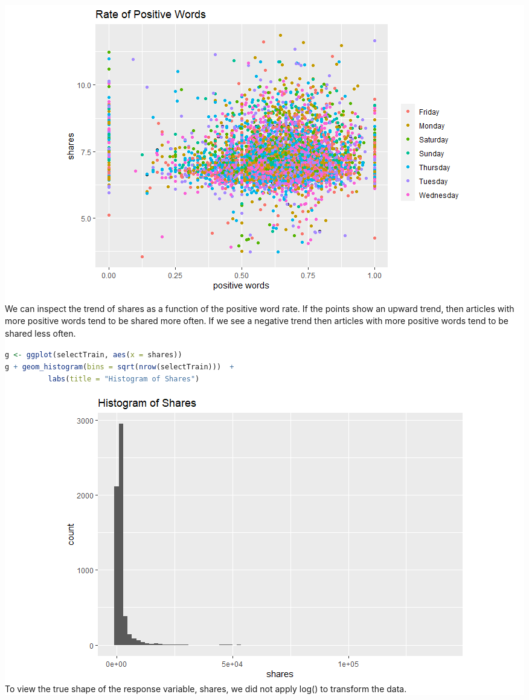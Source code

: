 <img src="data_channel_is_worldAnalysis_files/figure-gfm/scatter share-1.png" style="display: block; margin: auto;" />

We can inspect the trend of shares as a function of the positive word
rate. If the points show an upward trend, then articles with more
positive words tend to be shared more often. If we see a negative trend
then articles with more positive words tend to be shared less often.

``` r
g <- ggplot(selectTrain, aes(x = shares))
g + geom_histogram(bins = sqrt(nrow(selectTrain)))  + 
          labs(title = "Histogram of Shares")
```

<img src="data_channel_is_worldAnalysis_files/figure-gfm/histogram shares-1.png" style="display: block; margin: auto;" />
To view the true shape of the response variable, shares, we did not
apply log() to transform the data.
